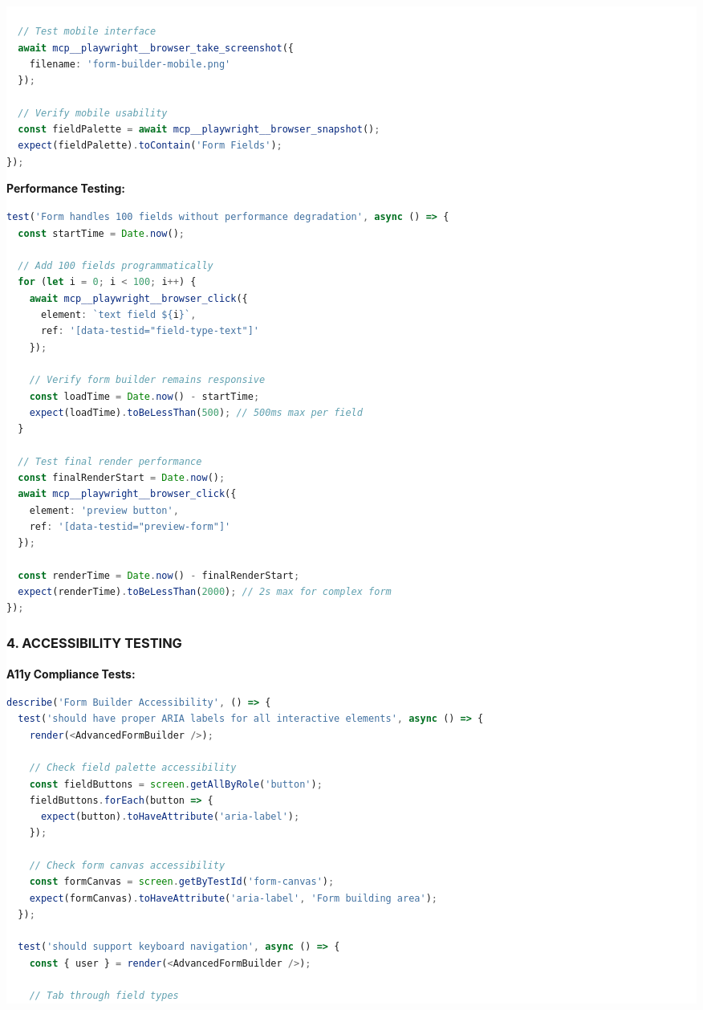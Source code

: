 ```typescript
  
  // Test mobile interface
  await mcp__playwright__browser_take_screenshot({
    filename: 'form-builder-mobile.png'
  });

  // Verify mobile usability
  const fieldPalette = await mcp__playwright__browser_snapshot();
  expect(fieldPalette).toContain('Form Fields');
});
```

**Performance Testing:**
```typescript
test('Form handles 100 fields without performance degradation', async () => {
  const startTime = Date.now();
  
  // Add 100 fields programmatically
  for (let i = 0; i < 100; i++) {
    await mcp__playwright__browser_click({
      element: `text field ${i}`,
      ref: '[data-testid="field-type-text"]'
    });
    
    // Verify form builder remains responsive
    const loadTime = Date.now() - startTime;
    expect(loadTime).toBeLessThan(500); // 500ms max per field
  }
  
  // Test final render performance
  const finalRenderStart = Date.now();
  await mcp__playwright__browser_click({
    element: 'preview button',
    ref: '[data-testid="preview-form"]'
  });
  
  const renderTime = Date.now() - finalRenderStart;
  expect(renderTime).toBeLessThan(2000); // 2s max for complex form
});
```

### 4. ACCESSIBILITY TESTING

**A11y Compliance Tests:**
```typescript
describe('Form Builder Accessibility', () => {
  test('should have proper ARIA labels for all interactive elements', async () => {
    render(<AdvancedFormBuilder />);
    
    // Check field palette accessibility
    const fieldButtons = screen.getAllByRole('button');
    fieldButtons.forEach(button => {
      expect(button).toHaveAttribute('aria-label');
    });
    
    // Check form canvas accessibility
    const formCanvas = screen.getByTestId('form-canvas');
    expect(formCanvas).toHaveAttribute('aria-label', 'Form building area');
  });

  test('should support keyboard navigation', async () => {
    const { user } = render(<AdvancedFormBuilder />);
    
    // Tab through field types
```